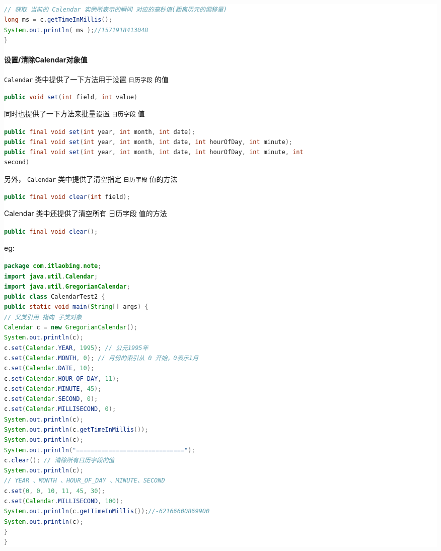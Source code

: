 ```java
// 获取 当前的 Calendar 实例所表示的瞬间 对应的毫秒值(距离历元的偏移量)
long ms = c.getTimeInMillis();
System.out.println( ms );//1571918413048
}

```

#### 设置/清除Calendar对象值

`Calendar` 类中提供了一下方法用于设置 `日历字段` 的值

```java
public void set(int field, int value)
```

同时也提供了一下方法来批量设置 `日历字段` 值

```java
public final void set(int year, int month, int date);
public final void set(int year, int month, int date, int hourOfDay, int minute);
public final void set(int year, int month, int date, int hourOfDay, int minute, int
second)
```

另外， `Calendar` 类中提供了清空指定 `日历字段` 值的方法

```java
public final void clear(int field);
```

Calendar 类中还提供了清空所有 日历字段 值的方法

```java
public final void clear();
```

eg:

```java
package com.itlaobing.note;
import java.util.Calendar;
import java.util.GregorianCalendar;
public class CalendarTest2 {
public static void main(String[] args) {
// 父类引用 指向 子类对象
Calendar c = new GregorianCalendar();
System.out.println(c);
c.set(Calendar.YEAR, 1995); // 公元1995年
c.set(Calendar.MONTH, 0); // 月份的索引从 0 开始，0表示1月
c.set(Calendar.DATE, 10);
c.set(Calendar.HOUR_OF_DAY, 11);
c.set(Calendar.MINUTE, 45);
c.set(Calendar.SECOND, 0);
c.set(Calendar.MILLISECOND, 0);
System.out.println(c);
System.out.println(c.getTimeInMillis());
System.out.println(c);
System.out.println("==============================");
c.clear(); // 清除所有日历字段的值
System.out.println(c);
// YEAR 、MONTH 、HOUR_OF_DAY 、MINUTE、SECOND
c.set(0, 0, 10, 11, 45, 30);
c.set(Calendar.MILLISECOND, 100);
System.out.println(c.getTimeInMillis());//-62166600869900
System.out.println(c);
}
}
```

